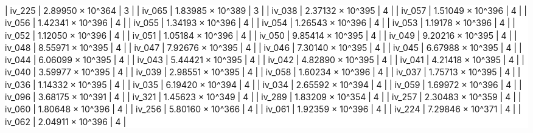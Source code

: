 | iv_225 | 2.89950 × 10^364 | 3 |
| iv_065 | 1.83985 × 10^389 | 3 |
| iv_038 | 2.37132 × 10^395 | 4 |
| iv_057 | 1.51049 × 10^396 | 4 |
| iv_056 | 1.42341 × 10^396 | 4 |
| iv_055 | 1.34193 × 10^396 | 4 |
| iv_054 | 1.26543 × 10^396 | 4 |
| iv_053 | 1.19178 × 10^396 | 4 |
| iv_052 | 1.12050 × 10^396 | 4 |
| iv_051 | 1.05184 × 10^396 | 4 |
| iv_050 | 9.85414 × 10^395 | 4 |
| iv_049 | 9.20216 × 10^395 | 4 |
| iv_048 | 8.55971 × 10^395 | 4 |
| iv_047 | 7.92676 × 10^395 | 4 |
| iv_046 | 7.30140 × 10^395 | 4 |
| iv_045 | 6.67988 × 10^395 | 4 |
| iv_044 | 6.06099 × 10^395 | 4 |
| iv_043 | 5.44421 × 10^395 | 4 |
| iv_042 | 4.82890 × 10^395 | 4 |
| iv_041 | 4.21418 × 10^395 | 4 |
| iv_040 | 3.59977 × 10^395 | 4 |
| iv_039 | 2.98551 × 10^395 | 4 |
| iv_058 | 1.60234 × 10^396 | 4 |
| iv_037 | 1.75713 × 10^395 | 4 |
| iv_036 | 1.14332 × 10^395 | 4 |
| iv_035 | 6.19420 × 10^394 | 4 |
| iv_034 | 2.65592 × 10^394 | 4 |
| iv_059 | 1.69972 × 10^396 | 4 |
| iv_096 | 3.68175 × 10^391 | 4 |
| iv_321 | 1.45623 × 10^349 | 4 |
| iv_289 | 1.83209 × 10^354 | 4 |
| iv_257 | 2.30483 × 10^359 | 4 |
| iv_060 | 1.80648 × 10^396 | 4 |
| iv_256 | 5.80160 × 10^366 | 4 |
| iv_061 | 1.92359 × 10^396 | 4 |
| iv_224 | 7.29846 × 10^371 | 4 |
| iv_062 | 2.04911 × 10^396 | 4 |